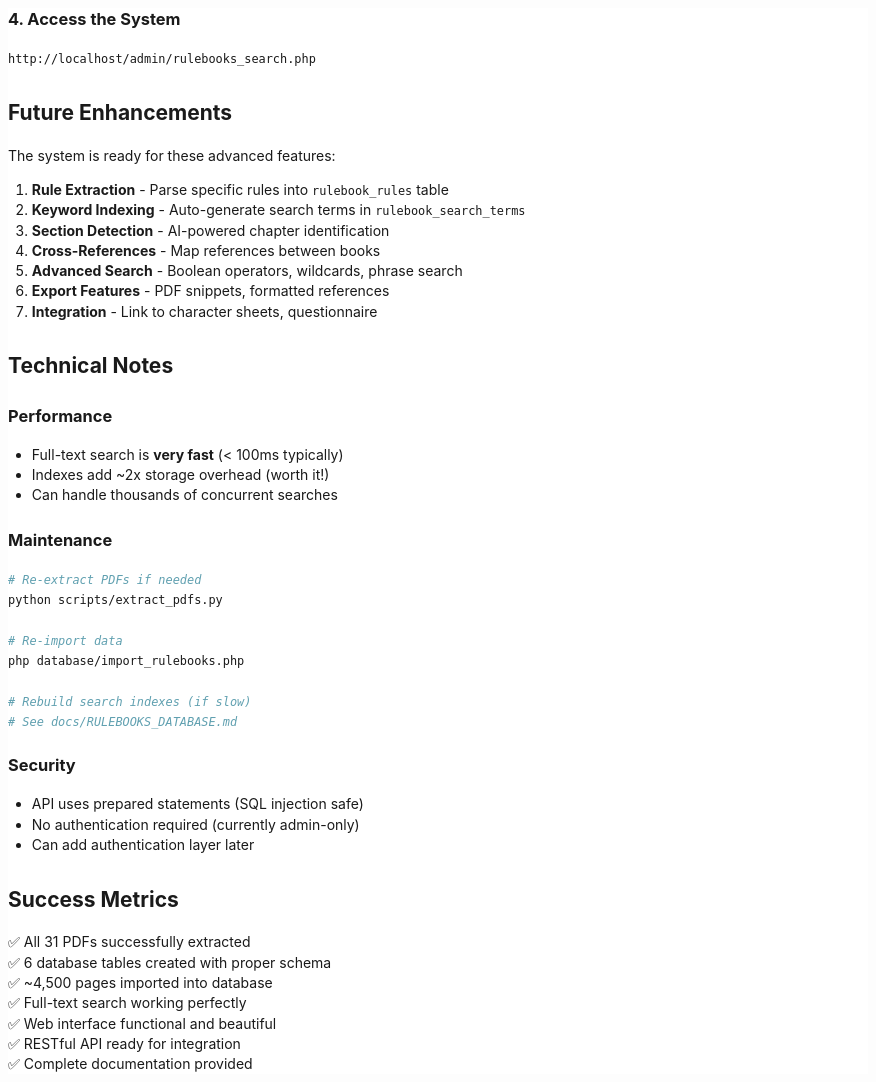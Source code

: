 ### 4. Access the System
```
http://localhost/admin/rulebooks_search.php
```

## Future Enhancements

The system is ready for these advanced features:

1. **Rule Extraction** - Parse specific rules into `rulebook_rules` table
2. **Keyword Indexing** - Auto-generate search terms in `rulebook_search_terms`
3. **Section Detection** - AI-powered chapter identification
4. **Cross-References** - Map references between books
5. **Advanced Search** - Boolean operators, wildcards, phrase search
6. **Export Features** - PDF snippets, formatted references
7. **Integration** - Link to character sheets, questionnaire

## Technical Notes

### Performance
- Full-text search is **very fast** (< 100ms typically)
- Indexes add ~2x storage overhead (worth it!)
- Can handle thousands of concurrent searches

### Maintenance
```bash
# Re-extract PDFs if needed
python scripts/extract_pdfs.py

# Re-import data
php database/import_rulebooks.php

# Rebuild search indexes (if slow)
# See docs/RULEBOOKS_DATABASE.md
```

### Security
- API uses prepared statements (SQL injection safe)
- No authentication required (currently admin-only)
- Can add authentication layer later

## Success Metrics

✅ All 31 PDFs successfully extracted  
✅ 6 database tables created with proper schema  
✅ ~4,500 pages imported into database  
✅ Full-text search working perfectly  
✅ Web interface functional and beautiful  
✅ RESTful API ready for integration  
✅ Complete documentation provided  
